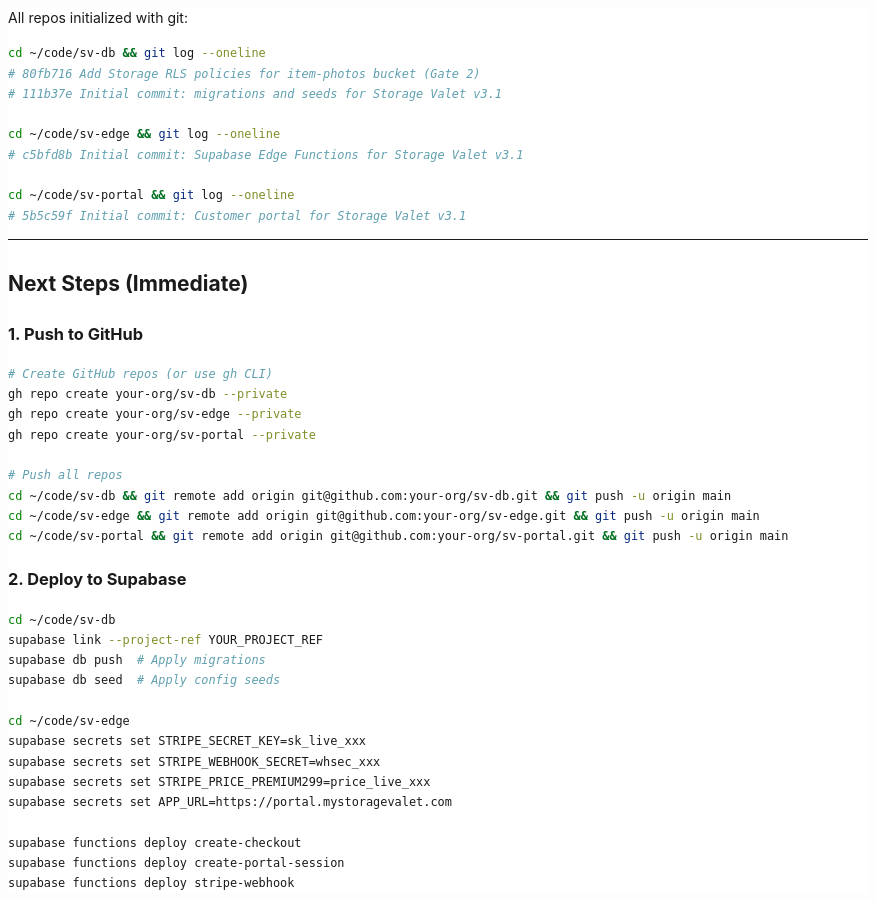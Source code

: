 All repos initialized with git:

```bash
cd ~/code/sv-db && git log --oneline
# 80fb716 Add Storage RLS policies for item-photos bucket (Gate 2)
# 111b37e Initial commit: migrations and seeds for Storage Valet v3.1

cd ~/code/sv-edge && git log --oneline
# c5bfd8b Initial commit: Supabase Edge Functions for Storage Valet v3.1

cd ~/code/sv-portal && git log --oneline
# 5b5c59f Initial commit: Customer portal for Storage Valet v3.1
```

---

## Next Steps (Immediate)

### 1. Push to GitHub

```bash
# Create GitHub repos (or use gh CLI)
gh repo create your-org/sv-db --private
gh repo create your-org/sv-edge --private
gh repo create your-org/sv-portal --private

# Push all repos
cd ~/code/sv-db && git remote add origin git@github.com:your-org/sv-db.git && git push -u origin main
cd ~/code/sv-edge && git remote add origin git@github.com:your-org/sv-edge.git && git push -u origin main
cd ~/code/sv-portal && git remote add origin git@github.com:your-org/sv-portal.git && git push -u origin main
```

### 2. Deploy to Supabase

```bash
cd ~/code/sv-db
supabase link --project-ref YOUR_PROJECT_REF
supabase db push  # Apply migrations
supabase db seed  # Apply config seeds

cd ~/code/sv-edge
supabase secrets set STRIPE_SECRET_KEY=sk_live_xxx
supabase secrets set STRIPE_WEBHOOK_SECRET=whsec_xxx
supabase secrets set STRIPE_PRICE_PREMIUM299=price_live_xxx
supabase secrets set APP_URL=https://portal.mystoragevalet.com

supabase functions deploy create-checkout
supabase functions deploy create-portal-session
supabase functions deploy stripe-webhook
```
